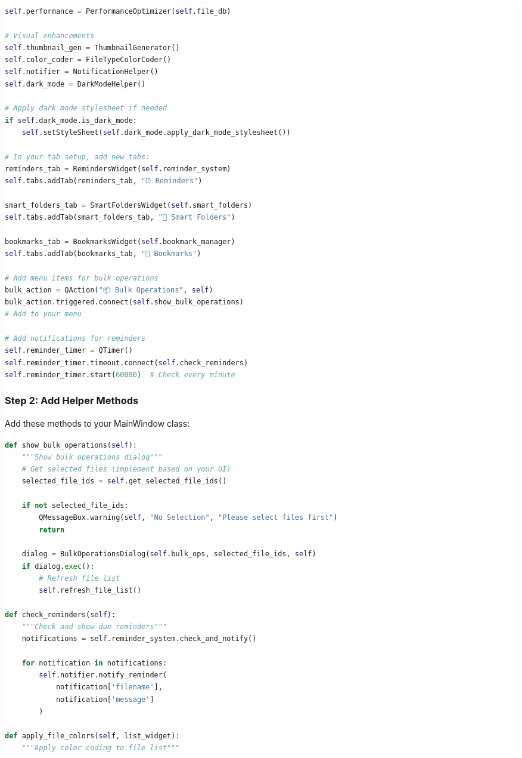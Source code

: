 ```python
self.performance = PerformanceOptimizer(self.file_db)

# Visual enhancements
self.thumbnail_gen = ThumbnailGenerator()
self.color_coder = FileTypeColorCoder()
self.notifier = NotificationHelper()
self.dark_mode = DarkModeHelper()

# Apply dark mode stylesheet if needed
if self.dark_mode.is_dark_mode:
    self.setStyleSheet(self.dark_mode.apply_dark_mode_stylesheet())

# In your tab setup, add new tabs:
reminders_tab = RemindersWidget(self.reminder_system)
self.tabs.addTab(reminders_tab, "⏰ Reminders")

smart_folders_tab = SmartFoldersWidget(self.smart_folders)
self.tabs.addTab(smart_folders_tab, "📁 Smart Folders")

bookmarks_tab = BookmarksWidget(self.bookmark_manager)
self.tabs.addTab(bookmarks_tab, "🔖 Bookmarks")

# Add menu items for bulk operations
bulk_action = QAction("📦 Bulk Operations", self)
bulk_action.triggered.connect(self.show_bulk_operations)
# Add to your menu

# Add notifications for reminders
self.reminder_timer = QTimer()
self.reminder_timer.timeout.connect(self.check_reminders)
self.reminder_timer.start(60000)  # Check every minute
```

### **Step 2: Add Helper Methods**

Add these methods to your MainWindow class:

```python
def show_bulk_operations(self):
    """Show bulk operations dialog"""
    # Get selected files (implement based on your UI)
    selected_file_ids = self.get_selected_file_ids()
    
    if not selected_file_ids:
        QMessageBox.warning(self, "No Selection", "Please select files first")
        return
    
    dialog = BulkOperationsDialog(self.bulk_ops, selected_file_ids, self)
    if dialog.exec():
        # Refresh file list
        self.refresh_file_list()

def check_reminders(self):
    """Check and show due reminders"""
    notifications = self.reminder_system.check_and_notify()
    
    for notification in notifications:
        self.notifier.notify_reminder(
            notification['filename'],
            notification['message']
        )

def apply_file_colors(self, list_widget):
    """Apply color coding to file list"""
```